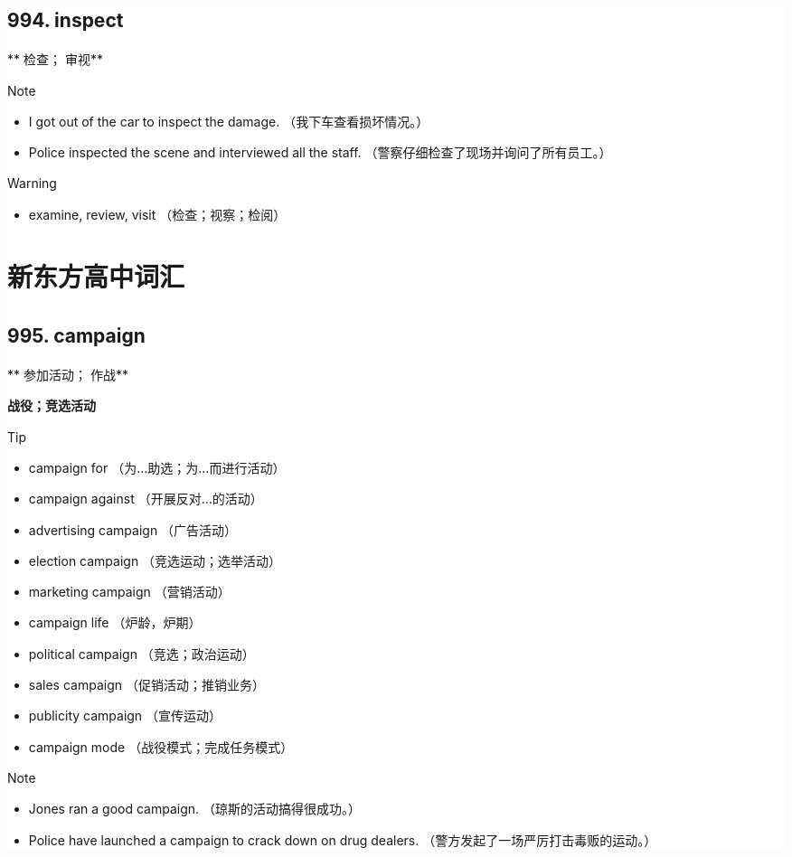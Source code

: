 ## 994. inspect

** 检查； 审视**

> [!NOTE]
>
> - I got out of the car to inspect the damage. （我下车查看损坏情况。）
>
> - Police inspected the scene and interviewed all the staff. （警察仔细检查了现场并询问了所有员工。）
>

> [!WARNING]
>
> - examine, review, visit （检查；视察；检阅）
>

# 新东方高中词汇

## 995. campaign

** 参加活动； 作战**

**战役；竞选活动**

> [!TIP]
>
> - campaign for （为…助选；为…而进行活动）
>
> - campaign against （开展反对…的活动）
>
> - advertising campaign （广告活动）
>
> - election campaign （竞选运动；选举活动）
>
> - marketing campaign （营销活动）
>
> - campaign life （炉龄，炉期）
>
> - political campaign （竞选；政治运动）
>
> - sales campaign （促销活动；推销业务）
>
> - publicity campaign （宣传运动）
>
> - campaign mode （战役模式；完成任务模式）
>

> [!NOTE]
>
> - Jones ran a good campaign. （琼斯的活动搞得很成功。）
>
> - Police have launched a campaign to crack down on drug dealers. （警方发起了一场严厉打击毒贩的运动。）
>
